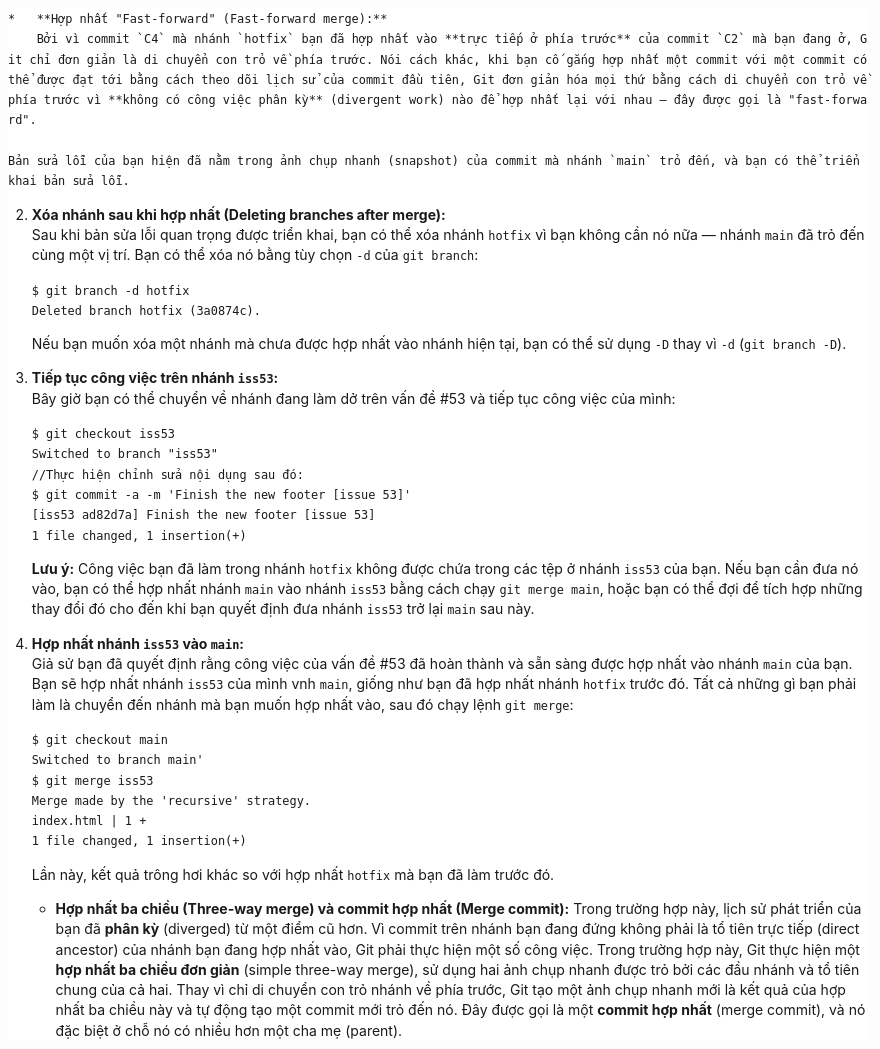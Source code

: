     *   **Hợp nhất "Fast-forward" (Fast-forward merge):**  
        Bởi vì commit `C4` mà nhánh `hotfix` bạn đã hợp nhất vào **trực tiếp ở phía trước** của commit `C2` mà bạn đang ở, Git chỉ đơn giản là di chuyển con trỏ về phía trước. Nói cách khác, khi bạn cố gắng hợp nhất một commit với một commit có thể được đạt tới bằng cách theo dõi lịch sử của commit đầu tiên, Git đơn giản hóa mọi thứ bằng cách di chuyển con trỏ về phía trước vì **không có công việc phân kỳ** (divergent work) nào để hợp nhất lại với nhau — đây được gọi là "fast-forward".

    Bản sửa lỗi của bạn hiện đã nằm trong ảnh chụp nhanh (snapshot) của commit mà nhánh `main` trỏ đến, và bạn có thể triển khai bản sửa lỗi.

2.  **Xóa nhánh sau khi hợp nhất (Deleting branches after merge):**  
    Sau khi bản sửa lỗi quan trọng được triển khai, bạn có thể xóa nhánh `hotfix` vì bạn không cần nó nữa — nhánh `main` đã trỏ đến cùng một vị trí. Bạn có thể xóa nó bằng tùy chọn `-d` của `git branch`:
    ```
    $ git branch -d hotfix
    Deleted branch hotfix (3a0874c).
    ```
    Nếu bạn muốn xóa một nhánh mà chưa được hợp nhất vào nhánh hiện tại, bạn có thể sử dụng `-D` thay vì `-d` (`git branch -D`).

3.  **Tiếp tục công việc trên nhánh `iss53`:**  
    Bây giờ bạn có thể chuyển về nhánh đang làm dở trên vấn đề #53 và tiếp tục công việc của mình:
    ```
    $ git checkout iss53
    Switched to branch "iss53"
    //Thực hiện chỉnh sửa nội dụng sau đó:
    $ git commit -a -m 'Finish the new footer [issue 53]'
    [iss53 ad82d7a] Finish the new footer [issue 53]
    1 file changed, 1 insertion(+)
    ```
    **Lưu ý:** Công việc bạn đã làm trong nhánh `hotfix` không được chứa trong các tệp ở nhánh `iss53` của bạn. Nếu bạn cần đưa nó vào, bạn có thể hợp nhất nhánh `main` vào nhánh `iss53` bằng cách chạy `git merge main`, hoặc bạn có thể đợi để tích hợp những thay đổi đó cho đến khi bạn quyết định đưa nhánh `iss53` trở lại `main` sau này.

4.  **Hợp nhất nhánh `iss53` vào `main`:**  
    Giả sử bạn đã quyết định rằng công việc của vấn đề #53 đã hoàn thành và sẵn sàng được hợp nhất vào nhánh `main` của bạn. Bạn sẽ hợp nhất nhánh `iss53` của mình vnh `main`, giống như bạn đã hợp nhất nhánh `hotfix` trước đó. Tất cả những gì bạn phải làm là chuyển đến nhánh mà bạn muốn hợp nhất vào, sau đó chạy lệnh `git merge`:
    ```
    $ git checkout main
    Switched to branch main'
    $ git merge iss53
    Merge made by the 'recursive' strategy.
    index.html | 1 +
    1 file changed, 1 insertion(+)
    ```
    Lần này, kết quả trông hơi khác so với hợp nhất `hotfix` mà bạn đã làm trước đó.

    *   **Hợp nhất ba chiều (Three-way merge) và commit hợp nhất (Merge commit):**
        Trong trường hợp này, lịch sử phát triển của bạn đã **phân kỳ** (diverged) từ một điểm cũ hơn. Vì commit trên nhánh bạn đang đứng không phải là tổ tiên trực tiếp (direct ancestor) của nhánh bạn đang hợp nhất vào, Git phải thực hiện một số công việc. Trong trường hợp này, Git thực hiện một **hợp nhất ba chiều đơn giản** (simple three-way merge), sử dụng hai ảnh chụp nhanh được trỏ bởi các đầu nhánh và tổ tiên chung của cả hai.
        Thay vì chỉ di chuyển con trỏ nhánh về phía trước, Git tạo một ảnh chụp nhanh mới là kết quả của hợp nhất ba chiều này và tự động tạo một commit mới trỏ đến nó. Đây được gọi là một **commit hợp nhất** (merge commit), và nó đặc biệt ở chỗ nó có nhiều hơn một cha mẹ (parent).
